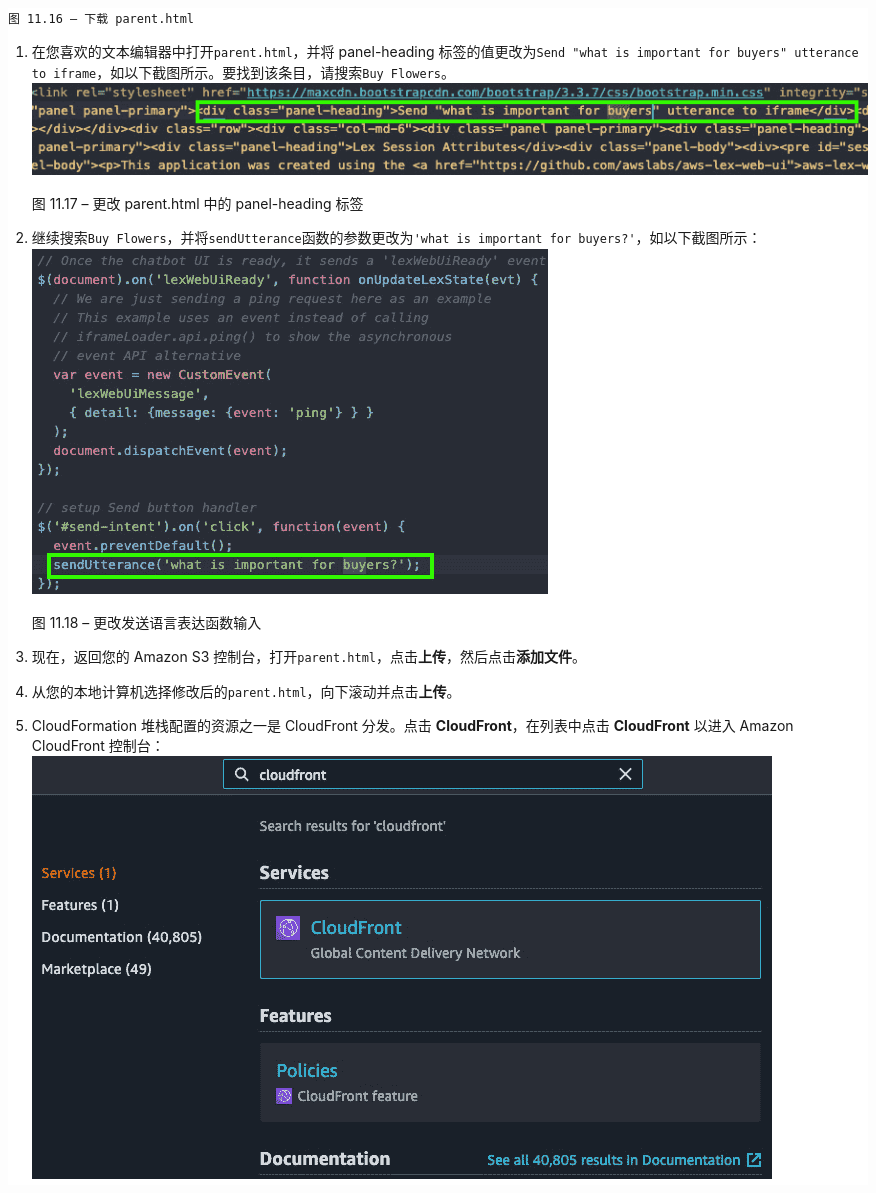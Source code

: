     图 11.16 – 下载 parent.html

1.  在您喜欢的文本编辑器中打开`parent.html`，并将 panel-heading 标签的值更改为`Send "what is important for buyers" utterance to iframe`，如以下截图所示。要找到该条目，请搜索`Buy Flowers`。![图 11.17 – 更改 parent.html 中的 panel-heading 标签    ](img/B17528_11_17.jpg)

    图 11.17 – 更改 parent.html 中的 panel-heading 标签

1.  继续搜索`Buy Flowers`，并将`sendUtterance`函数的参数更改为`'what is important for buyers?'`，如以下截图所示：![图 11.18 – 更改发送语言表达函数输入    ](img/B17528_11_18.jpg)

    图 11.18 – 更改发送语言表达函数输入

1.  现在，返回您的 Amazon S3 控制台，打开`parent.html`，点击**上传**，然后点击**添加文件**。

1.  从您的本地计算机选择修改后的`parent.html`，向下滚动并点击**上传**。

1.  CloudFormation 堆栈配置的资源之一是 CloudFront 分发。点击 **CloudFront**，在列表中点击 **CloudFront** 以进入 Amazon CloudFront 控制台：![图 11.19 – 导航至 Amazon CloudFront 控制台](img/B17528_11_19.jpg)
